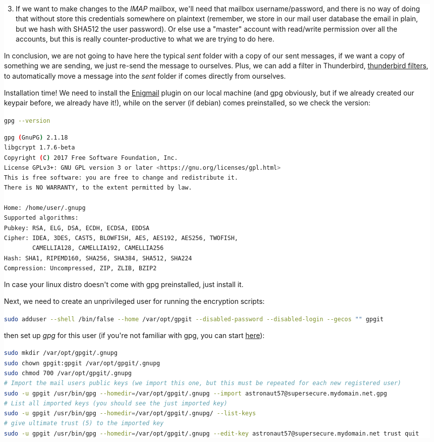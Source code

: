 3.  If we want to make changes to the _IMAP_ mailbox, we'll need that mailbox username/password, and there is no way of doing that without store this credentials somewhere on plaintext (remember, we store in our mail user database the email in plain, but we hash with SHA512 the user password). Or else use a "master" account with read/write permission over all the accounts, but this is really counter-productive to what we are trying to do here.

In conclusion, we are not going to have here the typical _sent_ folder with a copy of our sent messages, if we want a copy of something we are sending, we just re-send the message to ourselves. Plus, we can add a filter in Thunderbird, [thunderbird filters](http://write.flossmanuals.net/thunderbird/filters/), to automatically move a message into the _sent_ folder if comes directly from ourselves.

Installation time! We need to install the [Enigmail](https://www.enigmail.net/index.php/en/) plugin on our local machine (and gpg obviously, but if we already created our keypair before, we already have it!), while on the server (if debian) comes preinstalled, so we check the version:

```bash
gpg --version
```

```bash
gpg (GnuPG) 2.1.18
libgcrypt 1.7.6-beta
Copyright (C) 2017 Free Software Foundation, Inc.
License GPLv3+: GNU GPL version 3 or later <https://gnu.org/licenses/gpl.html>
This is free software: you are free to change and redistribute it.
There is NO WARRANTY, to the extent permitted by law.

Home: /home/user/.gnupg
Supported algorithms:
Pubkey: RSA, ELG, DSA, ECDH, ECDSA, EDDSA
Cipher: IDEA, 3DES, CAST5, BLOWFISH, AES, AES192, AES256, TWOFISH,
        CAMELLIA128, CAMELLIA192, CAMELLIA256
Hash: SHA1, RIPEMD160, SHA256, SHA384, SHA512, SHA224
Compression: Uncompressed, ZIP, ZLIB, BZIP2
```

In case your linux distro doesn't come with gpg preinstalled, just install it.

Next, we need to create an unprivileged user for running the encryption scripts:

```bash
sudo adduser --shell /bin/false --home /var/opt/gpgit --disabled-password --disabled-login --gecos "" gpgit
```

then set up _gpg_ for this user (if you're not familiar with gpg, you can start [here](https://theprivacyguide.org/tutorials/gpg.html)):

```bash
sudo mkdir /var/opt/gpgit/.gnupg
sudo chown gpgit:gpgit /var/opt/gpgit/.gnupg
sudo chmod 700 /var/opt/gpgit/.gnupg
# Import the mail users public keys (we import this one, but this must be repeated for each new registered user)
sudo -u gpgit /usr/bin/gpg --homedir=/var/opt/gpgit/.gnupg --import astronaut57@supersecure.mydomain.net.gpg
# List all imported keys (you should see the just imported key)
sudo -u gpgit /usr/bin/gpg --homedir=/var/opt/gpgit/.gnupg/ --list-keys
# give ultimate trust (5) to the imported key
sudo -u gpgit /usr/bin/gpg --homedir=/var/opt/gpgit/.gnupg --edit-key astronaut57@supersecure.mydomain.net trust quit
```
